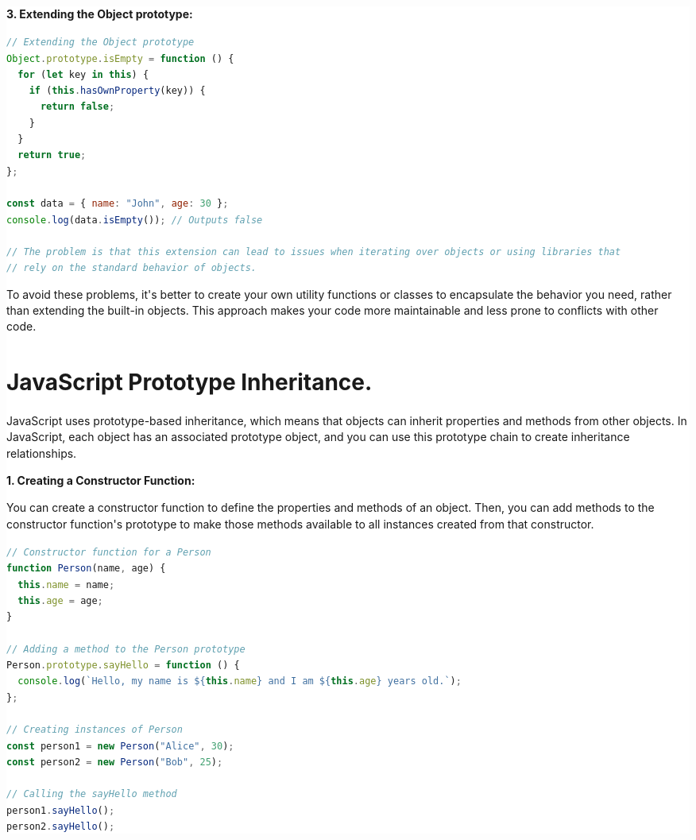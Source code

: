 **3. Extending the Object prototype:**

```javascript
// Extending the Object prototype
Object.prototype.isEmpty = function () {
  for (let key in this) {
    if (this.hasOwnProperty(key)) {
      return false;
    }
  }
  return true;
};

const data = { name: "John", age: 30 };
console.log(data.isEmpty()); // Outputs false

// The problem is that this extension can lead to issues when iterating over objects or using libraries that
// rely on the standard behavior of objects.
```

To avoid these problems, it's better to create your own utility functions or classes to encapsulate the behavior you need, rather than extending the built-in objects. This approach makes your code more maintainable and less prone to conflicts with other code.

# JavaScript Prototype Inheritance.

JavaScript uses prototype-based inheritance, which means that objects can inherit properties and methods from other objects. In JavaScript, each object has an associated prototype object, and you can use this prototype chain to create inheritance relationships.

**1. Creating a Constructor Function:**

You can create a constructor function to define the properties and methods of an object. Then, you can add methods to the constructor function's prototype to make those methods available to all instances created from that constructor.

```javascript
// Constructor function for a Person
function Person(name, age) {
  this.name = name;
  this.age = age;
}

// Adding a method to the Person prototype
Person.prototype.sayHello = function () {
  console.log(`Hello, my name is ${this.name} and I am ${this.age} years old.`);
};

// Creating instances of Person
const person1 = new Person("Alice", 30);
const person2 = new Person("Bob", 25);

// Calling the sayHello method
person1.sayHello();
person2.sayHello();
```
